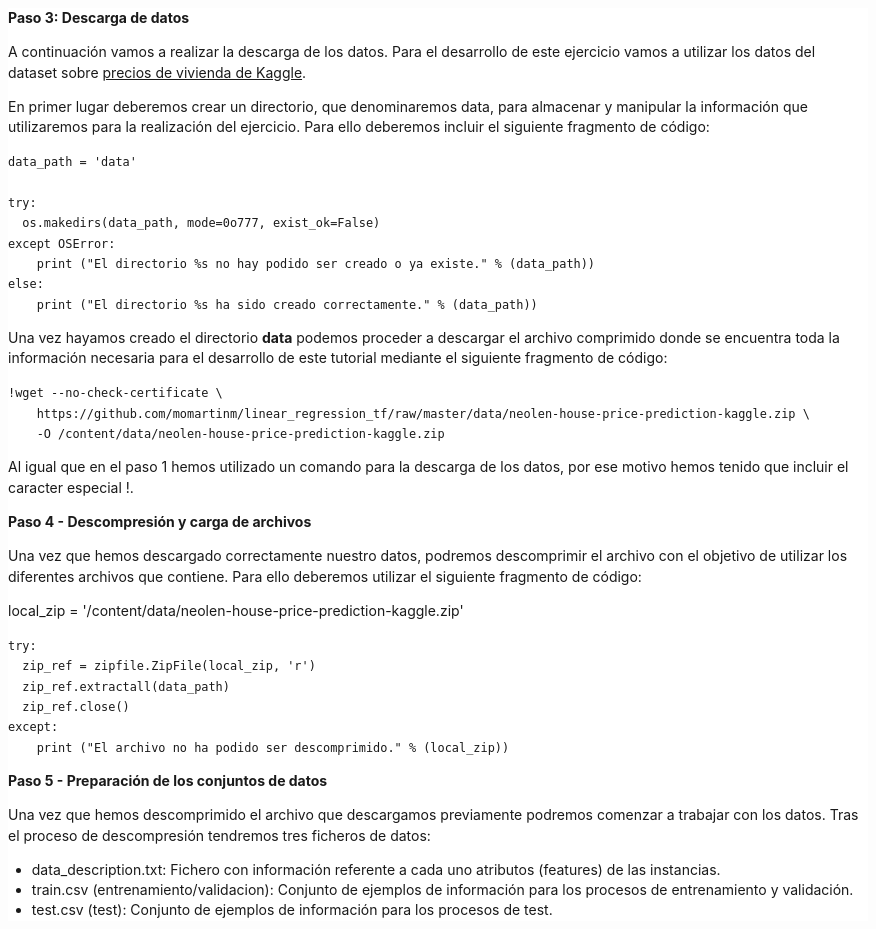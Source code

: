 
**Paso 3: Descarga de datos**

A continuación vamos a realizar la descarga de los datos. Para el desarrollo de este ejercicio vamos a utilizar los datos del dataset sobre [precios de vivienda de Kaggle](https://www.kaggle.com/c/neolen-house-price-prediction). 

En primer lugar deberemos crear un directorio, que denominaremos data, para almacenar y manipular la información que utilizaremos para la realización del ejercicio. Para ello deberemos incluir el siguiente fragmento de código:

```
data_path = 'data'

try:
  os.makedirs(data_path, mode=0o777, exist_ok=False)
except OSError:
    print ("El directorio %s no hay podido ser creado o ya existe." % (data_path))
else:
    print ("El directorio %s ha sido creado correctamente." % (data_path))
```

Una vez hayamos creado el directorio __data__ podemos proceder a descargar el archivo comprimido donde se encuentra toda la información necesaria para el desarrollo de este tutorial mediante el siguiente fragmento de código:

```
!wget --no-check-certificate \
    https://github.com/momartinm/linear_regression_tf/raw/master/data/neolen-house-price-prediction-kaggle.zip \
    -O /content/data/neolen-house-price-prediction-kaggle.zip
```

Al igual que en el paso 1 hemos utilizado un comando para la descarga de los datos, por ese motivo hemos tenido que incluir el caracter especial !.

**Paso 4 - Descompresión y carga de archivos**

Una vez que hemos descargado correctamente nuestro datos, podremos descomprimir el archivo con el objetivo de utilizar los diferentes archivos que contiene. Para ello deberemos utilizar el siguiente fragmento de código:

local_zip = '/content/data/neolen-house-price-prediction-kaggle.zip'

```
try:
  zip_ref = zipfile.ZipFile(local_zip, 'r')
  zip_ref.extractall(data_path)
  zip_ref.close()
except:
    print ("El archivo no ha podido ser descomprimido." % (local_zip))
```

**Paso 5 - Preparación de los conjuntos de datos**

Una vez que hemos descomprimido el archivo que descargamos previamente podremos comenzar a trabajar con los datos. Tras el proceso de descompresión tendremos tres ficheros de datos:

* data_description.txt: Fichero con información referente a cada uno atributos (features) de las instancias. 
* train.csv (entrenamiento/validacion): Conjunto de ejemplos de información para los procesos de entrenamiento y validación.
* test.csv (test): Conjunto de ejemplos de información para los procesos de test.
